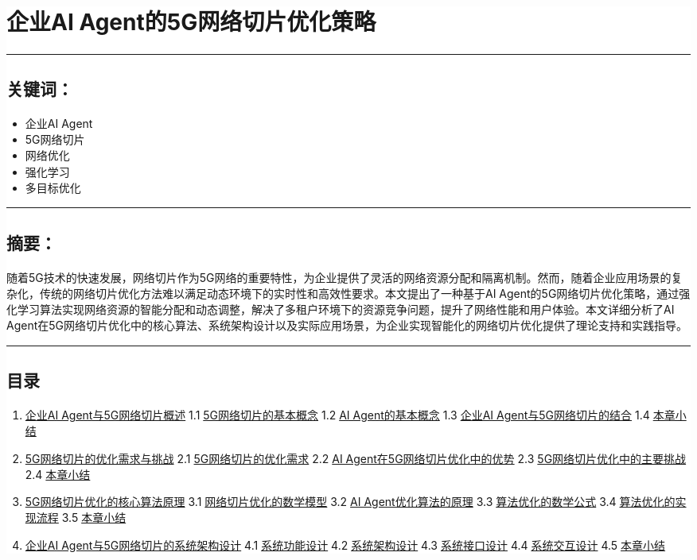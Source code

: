                  



# 企业AI Agent的5G网络切片优化策略

---

## 关键词：
- 企业AI Agent
- 5G网络切片
- 网络优化
- 强化学习
- 多目标优化

---

## 摘要：
随着5G技术的快速发展，网络切片作为5G网络的重要特性，为企业提供了灵活的网络资源分配和隔离机制。然而，随着企业应用场景的复杂化，传统的网络切片优化方法难以满足动态环境下的实时性和高效性要求。本文提出了一种基于AI Agent的5G网络切片优化策略，通过强化学习算法实现网络资源的智能分配和动态调整，解决了多租户环境下的资源竞争问题，提升了网络性能和用户体验。本文详细分析了AI Agent在5G网络切片优化中的核心算法、系统架构设计以及实际应用场景，为企业实现智能化的网络切片优化提供了理论支持和实践指导。

---

## 目录

1. [企业AI Agent与5G网络切片概述](#企业ai-agent与5g网络切片概述)
   1.1 [5G网络切片的基本概念](#5g网络切片的基本概念)
   1.2 [AI Agent的基本概念](#ai-agent的基本概念)
   1.3 [企业AI Agent与5G网络切片的结合](#企业ai-agent与5g网络切片的结合)
   1.4 [本章小结](#本章小结)

2. [5G网络切片的优化需求与挑战](#5g网络切片的优化需求与挑战)
   2.1 [5G网络切片的优化需求](#5g网络切片的优化需求)
   2.2 [AI Agent在5G网络切片优化中的优势](#ai-agent在5g网络切片优化中的优势)
   2.3 [5G网络切片优化中的主要挑战](#5g网络切片优化中的主要挑战)
   2.4 [本章小结](#本章小结)

3. [5G网络切片优化的核心算法原理](#5g网络切片优化的核心算法原理)
   3.1 [网络切片优化的数学模型](#网络切片优化的数学模型)
   3.2 [AI Agent优化算法的原理](#ai-agent优化算法的原理)
   3.3 [算法优化的数学公式](#算法优化的数学公式)
   3.4 [算法优化的实现流程](#算法优化的实现流程)
   3.5 [本章小结](#本章小结)

4. [企业AI Agent与5G网络切片的系统架构设计](#企业ai-agent与5g网络切片的系统架构设计)
   4.1 [系统功能设计](#系统功能设计)
   4.2 [系统架构设计](#系统架构设计)
   4.3 [系统接口设计](#系统接口设计)
   4.4 [系统交互设计](#系统交互设计)
   4.5 [本章小结](#本章小结)
